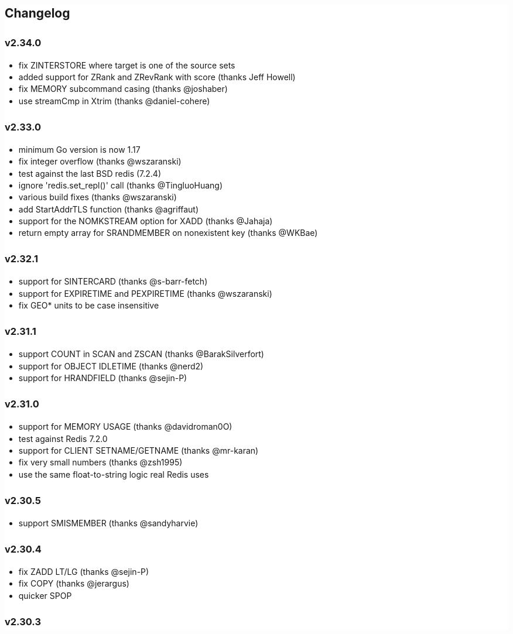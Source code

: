 ## Changelog

### v2.34.0

- fix ZINTERSTORE where target is one of the source sets
- added support for ZRank and ZRevRank with score (thanks Jeff Howell)
- fix MEMORY subcommand casing (thanks @joshaber)
- use streamCmp in Xtrim (thanks @daniel-cohere)

### v2.33.0

- minimum Go version is now 1.17
- fix integer overflow (thanks @wszaranski)
- test against the last BSD redis (7.2.4)
- ignore 'redis.set_repl()' call (thanks @TingluoHuang)
- various build fixes (thanks @wszaranski)
- add StartAddrTLS function (thanks @agriffaut)
- support for the NOMKSTREAM option for XADD (thanks @Jahaja)
- return empty array for SRANDMEMBER on nonexistent key (thanks @WKBae)

### v2.32.1

- support for SINTERCARD (thanks @s-barr-fetch)
- support for EXPIRETIME and PEXPIRETIME (thanks @wszaranski)
- fix GEO\* units to be case insensitive

### v2.31.1

- support COUNT in SCAN and ZSCAN (thanks @BarakSilverfort)
- support for OBJECT IDLETIME (thanks @nerd2)
- support for HRANDFIELD (thanks @sejin-P)

### v2.31.0

- support for MEMORY USAGE (thanks @davidroman0O)
- test against Redis 7.2.0
- support for CLIENT SETNAME/GETNAME (thanks @mr-karan)
- fix very small numbers (thanks @zsh1995)
- use the same float-to-string logic real Redis uses

### v2.30.5

- support SMISMEMBER (thanks @sandyharvie)

### v2.30.4

- fix ZADD LT/LG (thanks @sejin-P)
- fix COPY (thanks @jerargus)
- quicker SPOP

### v2.30.3
